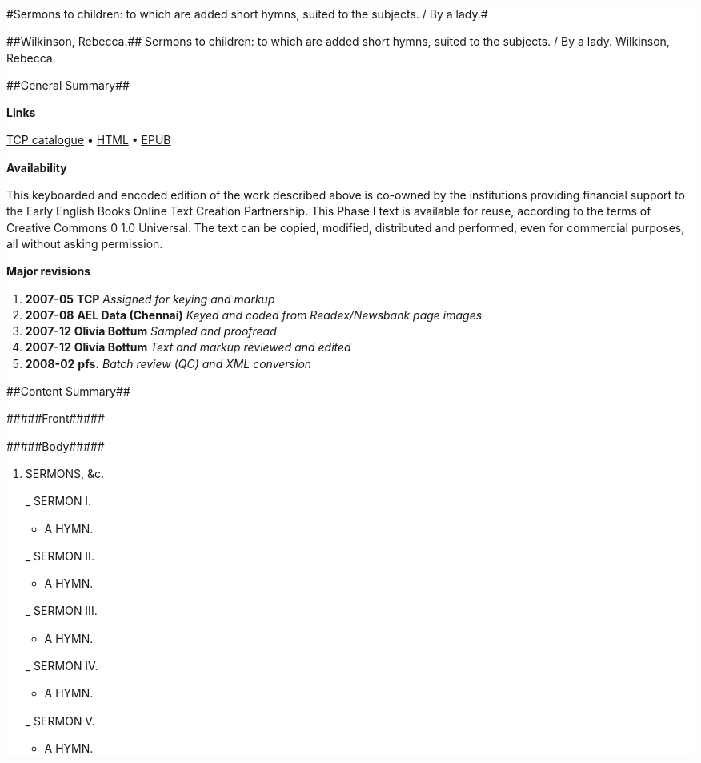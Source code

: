 #Sermons to children: to which are added short hymns, suited to the subjects. / By a lady.#

##Wilkinson, Rebecca.##
Sermons to children: to which are added short hymns, suited to the subjects. / By a lady.
Wilkinson, Rebecca.

##General Summary##

**Links**

[TCP catalogue](http://www.ota.ox.ac.uk/tcp/)  • 
[HTML](http://tei.it.ox.ac.uk/tcp/Texts-HTML/free/N36/N36483.html)  • 
[EPUB](http://tei.it.ox.ac.uk/tcp/Texts-EPUB/free/N36/N36483.epub)

**Availability**

This keyboarded and encoded edition of the
	       work described above is co-owned by the institutions
	       providing financial support to the Early English Books
	       Online Text Creation Partnership. This Phase I text is
	       available for reuse, according to the terms of Creative
	       Commons 0 1.0 Universal. The text can be copied,
	       modified, distributed and performed, even for
	       commercial purposes, all without asking permission.

**Major revisions**

1. __2007-05__ __TCP__ *Assigned for keying and markup*
1. __2007-08__ __AEL Data (Chennai)__ *Keyed and coded from Readex/Newsbank page images*
1. __2007-12__ __Olivia Bottum__ *Sampled and proofread*
1. __2007-12__ __Olivia Bottum__ *Text and markup reviewed and edited*
1. __2008-02__ __pfs.__ *Batch review (QC) and XML conversion*

##Content Summary##

#####Front#####

#####Body#####

1. SERMONS, &c.

    _ SERMON I.

      * A HYMN.

    _ SERMON II.

      * A HYMN.

    _ SERMON III.

      * A HYMN.

    _ SERMON IV.

      * A HYMN.

    _ SERMON V.

      * A HYMN.
